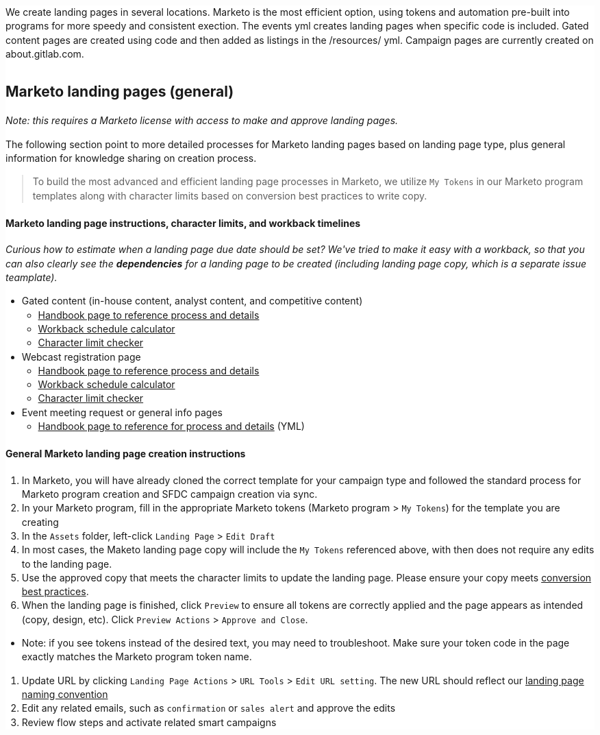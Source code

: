 We create landing pages in several locations. Marketo is the most efficient option, using tokens and automation pre-built into programs for more speedy and consistent exection. The events yml creates landing pages when specific code is included. Gated content pages are created using code and then added as listings in the /resources/ yml. Campaign pages are currently created on about.gitlab.com.

## Marketo landing pages (general)

*Note: this requires a Marketo license with access to make and approve landing pages.*

The following section point to more detailed processes for Marketo landing pages based on landing page type, plus general information for knowledge sharing on creation process.

> To build the most advanced and efficient landing page processes in Marketo, we utilize `My Tokens` in our Marketo program templates along with character limits based on conversion best practices to write copy.

#### Marketo landing page instructions, character limits, and workback timelines
_Curious how to estimate when a landing page due date should be set? We've tried to make it easy with a workback, so that you can also clearly see the **dependencies** for a landing page to be created (including landing page copy, which is a separate issue teamplate)._

* Gated content (in-house content, analyst content, and competitive content)
  * [Handbook page to reference process and details](https://about.gitlab.com/handbook/marketing/revenue-marketing/digital-marketing-programs/marketing-programs/gated-content/#how-to-gate-a-piece-of-content-on-a-standard-gated-content-landing-page)
  * [Workback schedule calculator](https://docs.google.com/spreadsheets/d/1dKVIZGbbOLoR5BdCqXqCQ40qJlQNif9waTiHc8yWggQ/edit#gid=1648326617)
  * [Character limit checker](https://docs.google.com/spreadsheets/d/1dKVIZGbbOLoR5BdCqXqCQ40qJlQNif9waTiHc8yWggQ/edit#gid=905304679)
* Webcast registration page
  * [Handbook page to reference process and details](https://about.gitlab.com/handbook/marketing/revenue-marketing/digital-marketing-programs/marketing-programs/virtual-events/webcast/#step-3-create-the-landing-page)
  * [Workback schedule calculator](https://docs.google.com/spreadsheets/d/1A4c2OodEAsOlN4Ek-rBiLlwkdF0AvX5YBiY4mhkZd-M/edit#gid=666473040)
  * [Character limit checker](https://docs.google.com/spreadsheets/d/1dKVIZGbbOLoR5BdCqXqCQ40qJlQNif9waTiHc8yWggQ/edit#gid=43971442)
* Event meeting request or general info pages
  * [Handbook page to reference for process and details](https://about.gitlab.com/handbook/marketing/events/#how-to-add-events-to-aboutgitlabcomevents) (YML)

#### General Marketo landing page creation instructions
1. In Marketo, you will have already cloned the correct template for your campaign type and followed the standard process for Marketo program creation and SFDC campaign creation via sync.
1. In your Marketo program, fill in the appropriate Marketo tokens (Marketo program > `My Tokens`) for the template you are creating
1. In the `Assets` folder, left-click `Landing Page` > `Edit Draft`
1. In most cases, the Maketo landing page copy will include the `My Tokens` referenced above, with then does not require any edits to the landing page.
1. Use the approved copy that meets the character limits to update the landing page. Please ensure your copy meets [conversion best practices](https://about.gitlab.com/handbook/marketing/revenue-marketing/digital-marketing-programs/marketing-programs/landing-pages#landing-page-conversion-best-practices).
1. When the landing page is finished, click `Preview` to ensure all tokens are correctly applied and the page appears as intended (copy, design, etc). Click `Preview Actions` > `Approve and Close`.
  * Note: if you see tokens instead of the desired text, you may need to troubleshoot. Make sure your token code in the page exactly matches the Marketo program token name.
1. Update URL by clicking `Landing Page Actions` > `URL Tools` > `Edit URL setting`. The new URL should reflect our [landing page naming convention](https://about.gitlab.com/handbook/marketing/revenue-marketing/digital-marketing-programs/marketing-programs/landing-pages#landing-page-naming-convention)
1. Edit any related emails, such as `confirmation` or `sales alert` and approve the edits
1. Review flow steps and activate related smart campaigns